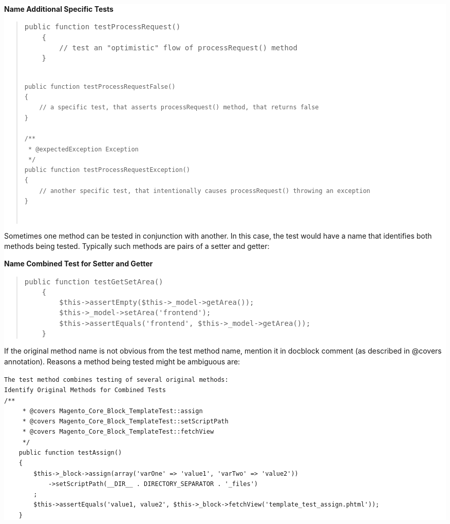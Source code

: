 **Name Additional Specific Tests**

<blockquote>
<pre>
public function testProcessRequest()
    {
        // test an "optimistic" flow of processRequest() method
    }

    public function testProcessRequestFalse()
    {
        // a specific test, that asserts processRequest() method, that returns false
    }

    /**
     * @expectedException Exception
     */
    public function testProcessRequestException()
    {
        // another specific test, that intentionally causes processRequest() throwing an exception
    }
</pre>
</blockquote>

Sometimes one method can be tested in conjunction with another. In this case, the test would have a name that identifies both methods being tested. Typically such methods are pairs of a setter and getter:

**Name Combined Test for Setter and Getter**

<blockquote>
<pre>
public function testGetSetArea()
    {
        $this->assertEmpty($this->_model->getArea());
        $this->_model->setArea('frontend');
        $this->assertEquals('frontend', $this->_model->getArea());
    }
</pre>
</blockquote>

If the original method name is not obvious from the test method name, mention it in docblock comment (as described in @covers annotation). Reasons a method being tested might be ambiguous are:

    The test method combines testing of several original methods:
    Identify Original Methods for Combined Tests
    /**
         * @covers Magento_Core_Block_TemplateTest::assign
         * @covers Magento_Core_Block_TemplateTest::setScriptPath
         * @covers Magento_Core_Block_TemplateTest::fetchView
         */
        public function testAssign()
        {
            $this->_block->assign(array('varOne' => 'value1', 'varTwo' => 'value2'))
                ->setScriptPath(__DIR__ . DIRECTORY_SEPARATOR . '_files')
            ;
            $this->assertEquals('value1, value2', $this->_block->fetchView('template_test_assign.phtml'));
        }
